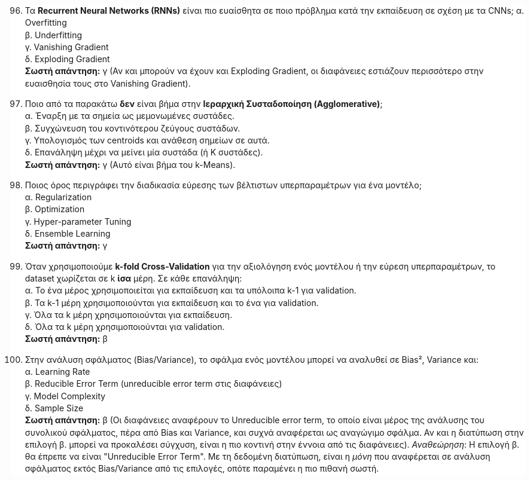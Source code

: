 96. Τα **Recurrent Neural Networks (RNNs)** είναι πιο ευαίσθητα σε ποιο πρόβλημα κατά την εκπαίδευση σε σχέση με τα CNNs;
    α. Overfitting   
    β. Underfitting   
    γ. Vanishing Gradient   
    δ. Exploding Gradient   
    **Σωστή απάντηση:** γ (Αν και μπορούν να έχουν και Exploding Gradient, οι διαφάνειες εστιάζουν περισσότερο στην ευαισθησία τους στο Vanishing Gradient).

97. Ποιο από τα παρακάτω **δεν** είναι βήμα στην **Ιεραρχική Συσταδοποίηση (Agglomerative)**;   
    α. Έναρξη με τα σημεία ως μεμονωμένες συστάδες.   
    β. Συγχώνευση του κοντινότερου ζεύγους συστάδων.   
    γ. Υπολογισμός των centroids και ανάθεση σημείων σε αυτά.   
    δ. Επανάληψη μέχρι να μείνει μία συστάδα (ή Κ συστάδες).   
    **Σωστή απάντηση:** γ (Αυτό είναι βήμα του k-Means).   

98. Ποιος όρος περιγράφει την διαδικασία εύρεσης των βέλτιστων υπερπαραμέτρων για ένα μοντέλο;   
    α. Regularization   
    β. Optimization   
    γ. Hyper-parameter Tuning   
    δ. Ensemble Learning   
    **Σωστή απάντηση:** γ

99. Όταν χρησιμοποιούμε **k-fold Cross-Validation** για την αξιολόγηση ενός μοντέλου ή την εύρεση υπερπαραμέτρων, το dataset χωρίζεται σε k **ίσα** μέρη. Σε κάθε επανάληψη:   
    α. Το ένα μέρος χρησιμοποιείται για εκπαίδευση και τα υπόλοιπα k-1 για validation.   
    β. Τα k-1 μέρη χρησιμοποιούνται για εκπαίδευση και το ένα για validation.   
    γ. Όλα τα k μέρη χρησιμοποιούνται για εκπαίδευση.   
    δ. Όλα τα k μέρη χρησιμοποιούνται για validation.   
    **Σωστή απάντηση:** β

100. Στην ανάλυση σφάλματος (Bias/Variance), το σφάλμα ενός μοντέλου μπορεί να αναλυθεί σε Bias², Variance και:   
    α. Learning Rate   
    β. Reducible Error Term (unreducible error term στις διαφάνειες)   
    γ. Model Complexity   
    δ. Sample Size   
    **Σωστή απάντηση:** β (Οι διαφάνειες αναφέρουν το Unreducible error term, το οποίο είναι μέρος της ανάλυσης του συνολικού σφάλματος, πέρα από Bias και Variance, και συχνά αναφέρεται ως αναγώγιμο σφάλμα. Αν και η διατύπωση στην επιλογή β. μπορεί να προκαλέσει σύγχυση, είναι η πιο κοντινή στην έννοια από τις διαφάνειες). *Αναθεώρηση*: Η επιλογή β. θα έπρεπε να είναι "Unreducible Error Term". Με τη δεδομένη διατύπωση, είναι η *μόνη* που αναφέρεται σε ανάλυση σφάλματος εκτός Bias/Variance από τις επιλογές, οπότε παραμένει η πιο πιθανή σωστή.
